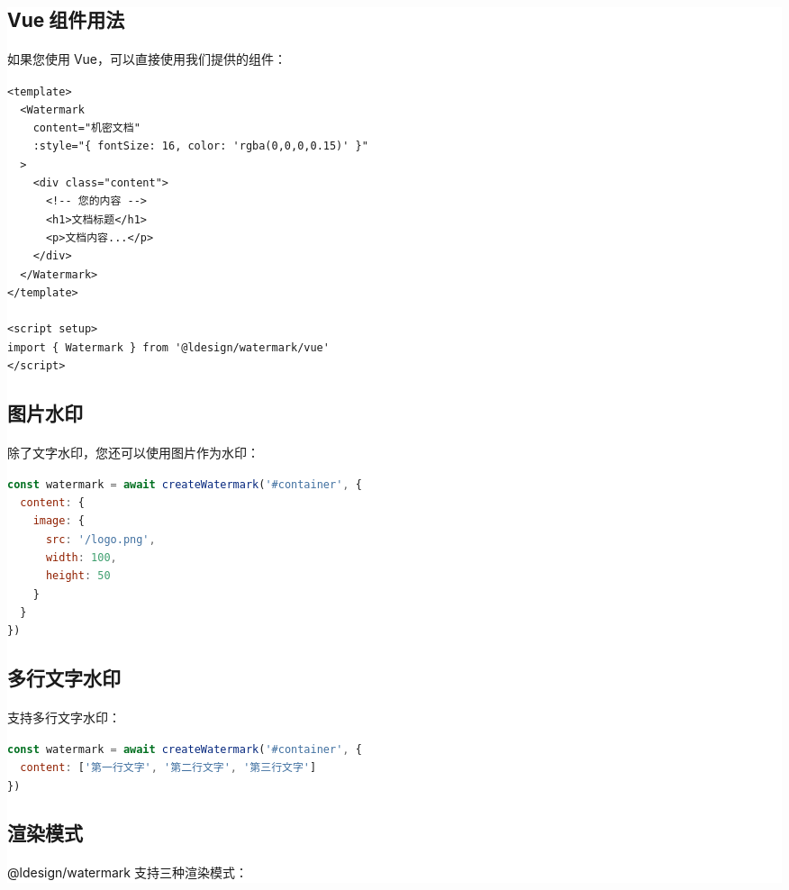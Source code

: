 ## Vue 组件用法

如果您使用 Vue，可以直接使用我们提供的组件：

```vue
<template>
  <Watermark
    content="机密文档"
    :style="{ fontSize: 16, color: 'rgba(0,0,0,0.15)' }"
  >
    <div class="content">
      <!-- 您的内容 -->
      <h1>文档标题</h1>
      <p>文档内容...</p>
    </div>
  </Watermark>
</template>

<script setup>
import { Watermark } from '@ldesign/watermark/vue'
</script>
```

## 图片水印

除了文字水印，您还可以使用图片作为水印：

```javascript
const watermark = await createWatermark('#container', {
  content: {
    image: {
      src: '/logo.png',
      width: 100,
      height: 50
    }
  }
})
```

## 多行文字水印

支持多行文字水印：

```javascript
const watermark = await createWatermark('#container', {
  content: ['第一行文字', '第二行文字', '第三行文字']
})
```

## 渲染模式

@ldesign/watermark 支持三种渲染模式：
